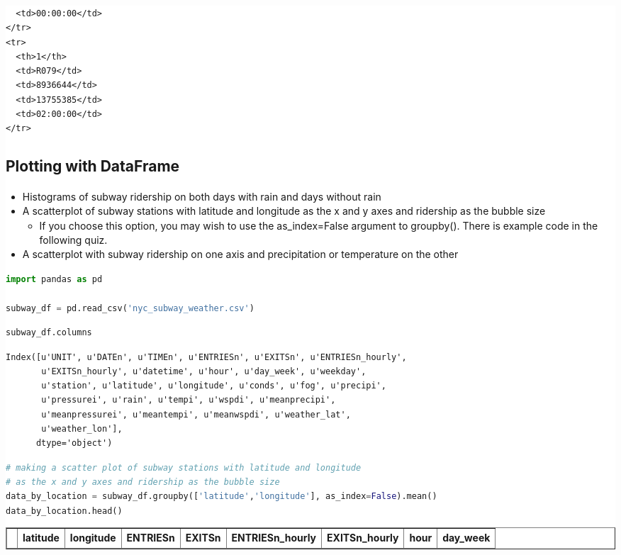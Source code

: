       <td>00:00:00</td>
    </tr>
    <tr>
      <th>1</th>
      <td>R079</td>
      <td>8936644</td>
      <td>13755385</td>
      <td>02:00:00</td>
    </tr>
  </tbody>
</table>
</div>



## Plotting with DataFrame
- Histograms of subway ridership on both days with rain and days without rain
- A scatterplot of subway stations with latitude and longitude as the x and y axes and ridership as the bubble size
  - If you choose this option, you may wish to use the as_index=False argument to groupby(). There is example code in the following quiz.
- A scatterplot with subway ridership on one axis and precipitation or temperature on the other


```python
import pandas as pd

subway_df = pd.read_csv('nyc_subway_weather.csv')
```


```python
subway_df.columns
```




    Index([u'UNIT', u'DATEn', u'TIMEn', u'ENTRIESn', u'EXITSn', u'ENTRIESn_hourly',
           u'EXITSn_hourly', u'datetime', u'hour', u'day_week', u'weekday',
           u'station', u'latitude', u'longitude', u'conds', u'fog', u'precipi',
           u'pressurei', u'rain', u'tempi', u'wspdi', u'meanprecipi',
           u'meanpressurei', u'meantempi', u'meanwspdi', u'weather_lat',
           u'weather_lon'],
          dtype='object')




```python
# making a scatter plot of subway stations with latitude and longitude 
# as the x and y axes and ridership as the bubble size
data_by_location = subway_df.groupby(['latitude','longitude'], as_index=False).mean()
data_by_location.head()
```




<div>
<table border="1" class="dataframe">
  <thead>
    <tr style="text-align: right;">
      <th></th>
      <th>latitude</th>
      <th>longitude</th>
      <th>ENTRIESn</th>
      <th>EXITSn</th>
      <th>ENTRIESn_hourly</th>
      <th>EXITSn_hourly</th>
      <th>hour</th>
      <th>day_week</th>